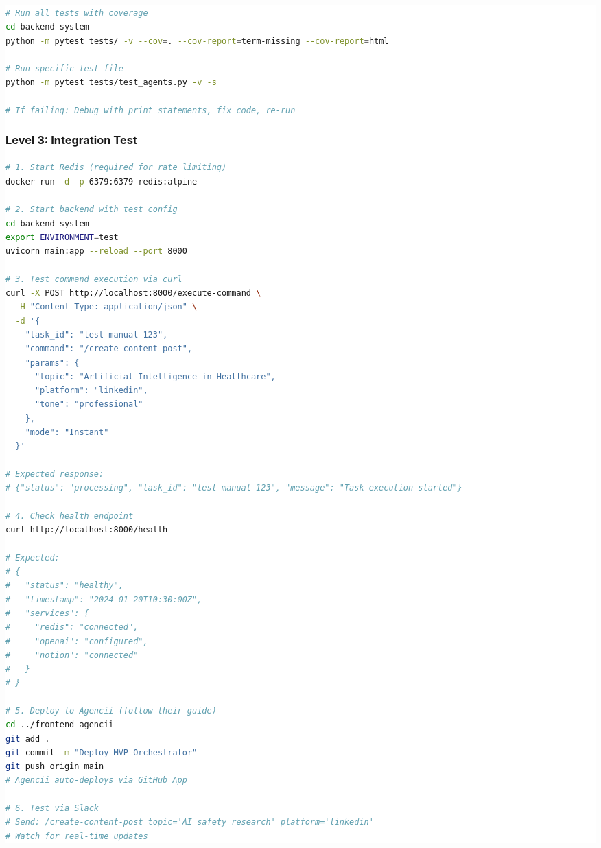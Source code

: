 ```bash
# Run all tests with coverage
cd backend-system
python -m pytest tests/ -v --cov=. --cov-report=term-missing --cov-report=html

# Run specific test file
python -m pytest tests/test_agents.py -v -s

# If failing: Debug with print statements, fix code, re-run
```

### Level 3: Integration Test
```bash
# 1. Start Redis (required for rate limiting)
docker run -d -p 6379:6379 redis:alpine

# 2. Start backend with test config
cd backend-system
export ENVIRONMENT=test
uvicorn main:app --reload --port 8000

# 3. Test command execution via curl
curl -X POST http://localhost:8000/execute-command \
  -H "Content-Type: application/json" \
  -d '{
    "task_id": "test-manual-123",
    "command": "/create-content-post",
    "params": {
      "topic": "Artificial Intelligence in Healthcare",
      "platform": "linkedin",
      "tone": "professional"
    },
    "mode": "Instant"
  }'

# Expected response:
# {"status": "processing", "task_id": "test-manual-123", "message": "Task execution started"}

# 4. Check health endpoint
curl http://localhost:8000/health

# Expected:
# {
#   "status": "healthy",
#   "timestamp": "2024-01-20T10:30:00Z",
#   "services": {
#     "redis": "connected",
#     "openai": "configured",
#     "notion": "connected"
#   }
# }

# 5. Deploy to Agencii (follow their guide)
cd ../frontend-agencii
git add .
git commit -m "Deploy MVP Orchestrator"
git push origin main
# Agencii auto-deploys via GitHub App

# 6. Test via Slack
# Send: /create-content-post topic='AI safety research' platform='linkedin'
# Watch for real-time updates
```
